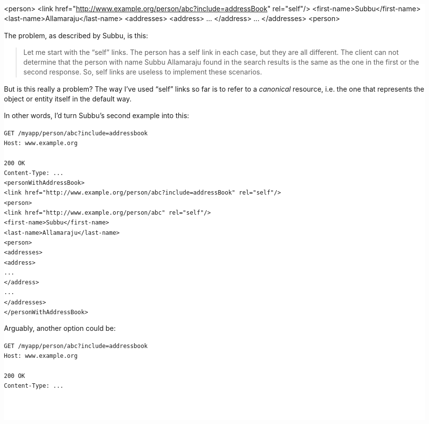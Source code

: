 &lt;person&gt;
&lt;link href="http://www.example.org/person/abc?include=addressBook" rel="self"/&gt;
&lt;first-name&gt;Subbu&lt;/first-name&gt;
&lt;last-name&gt;Allamaraju&lt;/last-name&gt;
&lt;addresses&gt;
&lt;address&gt;
...
&lt;/address&gt;
...
&lt;/addresses&gt;
&lt;person&gt;
</code></pre>

<p>The problem, as described by Subbu, is this:</p>

<blockquote>
<p>Let me start with the &#8220;self&#8221; links. The person has a self link in each case, but they are all different. The client can not determine that the person with name Subbu Allamaraju found in the search results is the same as the one in the first or the second response. So, self links are useless to implement these scenarios.      </p>
</blockquote>

<p>But is this really a problem? The way I&#8217;ve used &#8220;self&#8221; links so far is to refer to a <em>canonical</em> resource, i.e. the one that represents the object or entity itself in the default way.</p>

<p>In other words, I&#8217;d turn Subbu&#8217;s second example into this:</p>

<pre><code>GET /myapp/person/abc?include=addressbook
Host: www.example.org

200 OK
Content-Type: ...
&lt;personWithAddressBook&gt;
&lt;link href="http://www.example.org/person/abc?include=addressBook" rel="self"/&gt;
&lt;person&gt;
&lt;link href="http://www.example.org/person/abc" rel="self"/&gt;
&lt;first-name&gt;Subbu&lt;/first-name&gt;
&lt;last-name&gt;Allamaraju&lt;/last-name&gt;
&lt;person&gt;
&lt;addresses&gt;
&lt;address&gt;
...
&lt;/address&gt;
...
&lt;/addresses&gt;
&lt;/personWithAddressBook&gt;
</code></pre>

<p>Arguably, another option could be:</p>

<pre><code>GET /myapp/person/abc?include=addressbook
Host: www.example.org

200 OK
Content-Type: ...
